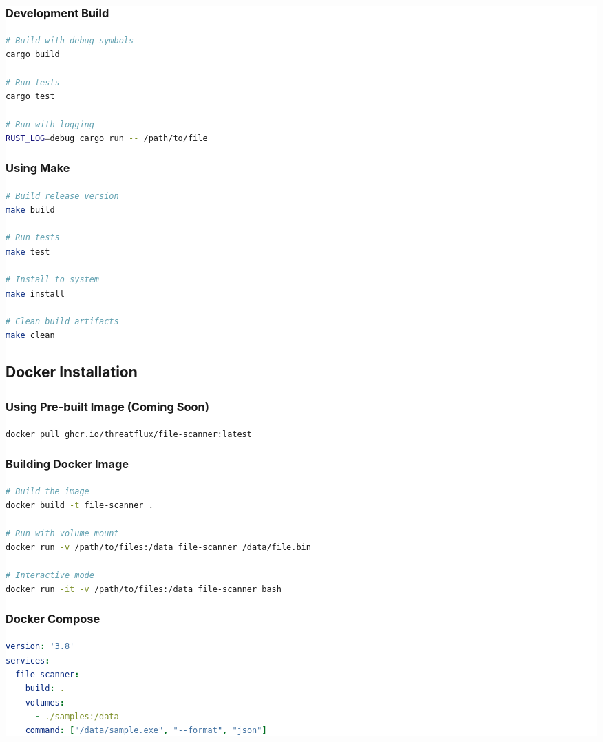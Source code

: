 ### Development Build

```bash
# Build with debug symbols
cargo build

# Run tests
cargo test

# Run with logging
RUST_LOG=debug cargo run -- /path/to/file
```

### Using Make

```bash
# Build release version
make build

# Run tests
make test

# Install to system
make install

# Clean build artifacts
make clean
```

## Docker Installation

### Using Pre-built Image (Coming Soon)

```bash
docker pull ghcr.io/threatflux/file-scanner:latest
```

### Building Docker Image

```bash
# Build the image
docker build -t file-scanner .

# Run with volume mount
docker run -v /path/to/files:/data file-scanner /data/file.bin

# Interactive mode
docker run -it -v /path/to/files:/data file-scanner bash
```

### Docker Compose

```yaml
version: '3.8'
services:
  file-scanner:
    build: .
    volumes:
      - ./samples:/data
    command: ["/data/sample.exe", "--format", "json"]
```
